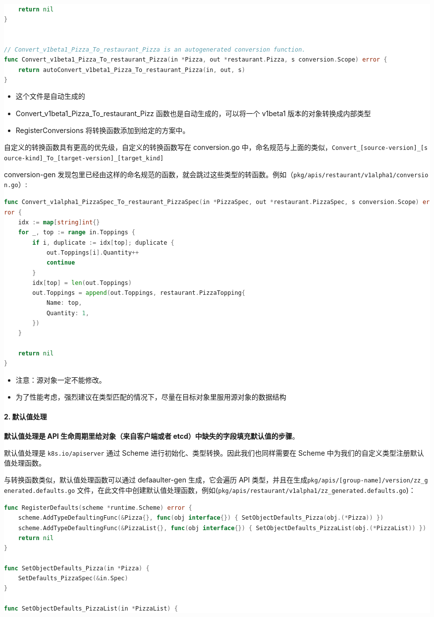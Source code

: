 ```go
    return nil
}


// Convert_v1beta1_Pizza_To_restaurant_Pizza is an autogenerated conversion function.
func Convert_v1beta1_Pizza_To_restaurant_Pizza(in *Pizza, out *restaurant.Pizza, s conversion.Scope) error {
    return autoConvert_v1beta1_Pizza_To_restaurant_Pizza(in, out, s)
}
```

- 这个文件是自动生成的

- Convert_v1beta1_Pizza_To_restaurant_Pizz 函数也是自动生成的，可以将一个 v1beta1 版本的对象转换成内部类型

- RegisterConversions 将转换函数添加到给定的方案中。

自定义的转换函数具有更高的优先级，自定义的转换函数写在 conversion.go 中，命名规范与上面的类似，`Convert_[source-version]_[source-kind]_To_[target-version]_[target_kind]`

conversion-gen 发现包里已经由这样的命名规范的函数，就会跳过这些类型的转函数。例如（`pkg/apis/restaurant/v1alpha1/conversion.go`）:

```go
func Convert_v1alpha1_PizzaSpec_To_restaurant_PizzaSpec(in *PizzaSpec, out *restaurant.PizzaSpec, s conversion.Scope) error {
    idx := map[string]int{}
    for _, top := range in.Toppings {
        if i, duplicate := idx[top]; duplicate {
            out.Toppings[i].Quantity++
            continue
        }
        idx[top] = len(out.Toppings)
        out.Toppings = append(out.Toppings, restaurant.PizzaTopping{
            Name: top,
            Quantity: 1,
        })
    }

    return nil
}
```

- 注意：源对象一定不能修改。

- 为了性能考虑，强烈建议在类型匹配的情况下，尽量在目标对象里服用源对象的数据结构

#### 2. 默认值处理

**默认值处理是 API 生命周期里给对象（来自客户端或者 etcd）中缺失的字段填充默认值的步骤**。

默认值处理是 `k8s.io/apiserver` 通过 Scheme 进行初始化、类型转换。因此我们也同样需要在 Scheme 中为我们的自定义类型注册默认值处理函数。

与转换函数类似，默认值处理函数可以通过 defaaulter-gen 生成，它会遍历 API 类型，并且在生成`pkg/apis/[group-name]/version/zz_generated.defaults.go` 文件，在此文件中创建默认值处理函数，例如(`pkg/apis/restaurant/v1alpha1/zz_generated.defaults.go`)：

```go
func RegisterDefaults(scheme *runtime.Scheme) error {
    scheme.AddTypeDefaultingFunc(&Pizza{}, func(obj interface{}) { SetObjectDefaults_Pizza(obj.(*Pizza)) })
    scheme.AddTypeDefaultingFunc(&PizzaList{}, func(obj interface{}) { SetObjectDefaults_PizzaList(obj.(*PizzaList)) })
    return nil
}

func SetObjectDefaults_Pizza(in *Pizza) {
    SetDefaults_PizzaSpec(&in.Spec)
}

func SetObjectDefaults_PizzaList(in *PizzaList) {
```